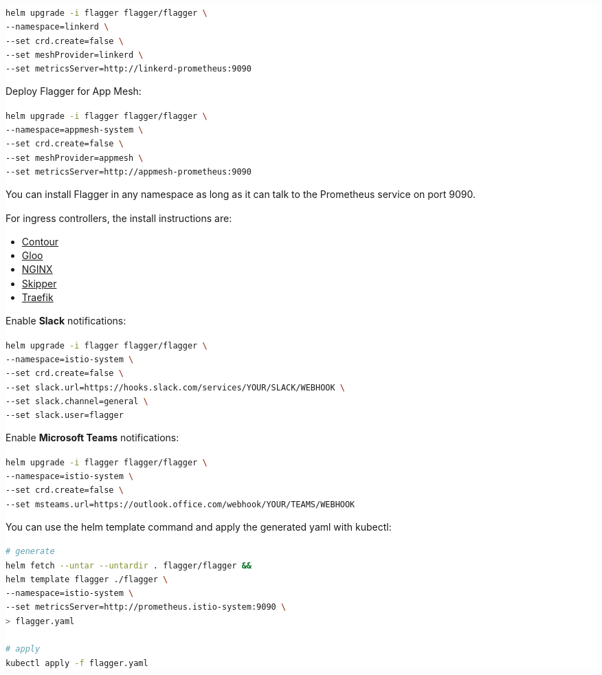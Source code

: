 ```bash
helm upgrade -i flagger flagger/flagger \
--namespace=linkerd \
--set crd.create=false \
--set meshProvider=linkerd \
--set metricsServer=http://linkerd-prometheus:9090
```

Deploy Flagger for App Mesh:

```bash
helm upgrade -i flagger flagger/flagger \
--namespace=appmesh-system \
--set crd.create=false \
--set meshProvider=appmesh \
--set metricsServer=http://appmesh-prometheus:9090
```

You can install Flagger in any namespace as long as it can talk to the Prometheus service on port 9090.

For ingress controllers, the install instructions are:

* [Contour](https://docs.flagger.app/tutorials/contour-progressive-delivery)
* [Gloo](https://docs.flagger.app/tutorials/gloo-progressive-delivery)
* [NGINX](https://docs.flagger.app/tutorials/nginx-progressive-delivery)
* [Skipper](https://docs.flagger.app/tutorials/skipper-progressive-delivery)
* [Traefik](https://docs.flagger.app/tutorials/traefik-progressive-delivery)

Enable **Slack** notifications:

```bash
helm upgrade -i flagger flagger/flagger \
--namespace=istio-system \
--set crd.create=false \
--set slack.url=https://hooks.slack.com/services/YOUR/SLACK/WEBHOOK \
--set slack.channel=general \
--set slack.user=flagger
```

Enable **Microsoft Teams** notifications:

```bash
helm upgrade -i flagger flagger/flagger \
--namespace=istio-system \
--set crd.create=false \
--set msteams.url=https://outlook.office.com/webhook/YOUR/TEAMS/WEBHOOK
```

You can use the helm template command and apply the generated yaml with kubectl:

```bash
# generate
helm fetch --untar --untardir . flagger/flagger &&
helm template flagger ./flagger \
--namespace=istio-system \
--set metricsServer=http://prometheus.istio-system:9090 \
> flagger.yaml

# apply
kubectl apply -f flagger.yaml
```
